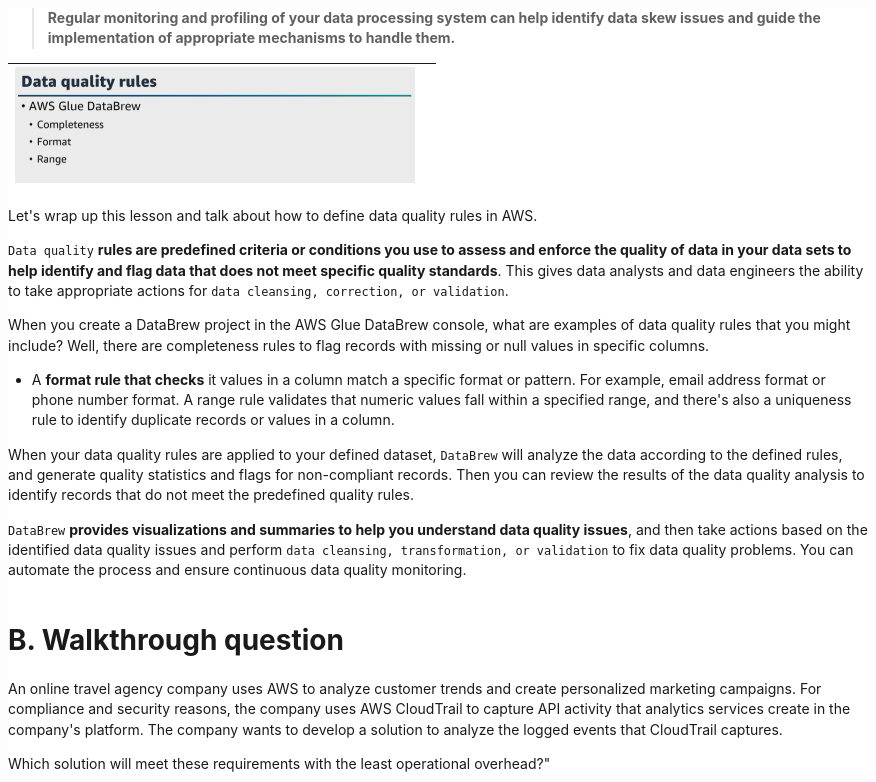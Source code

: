 
> **Regular monitoring and profiling of your data processing system can help identify data skew issues and guide the implementation of appropriate mechanisms to handle them.** 

| <img src="image-8.png" alt="drawing" width="400"/>  |    |   
|---|---|

Let's wrap up this lesson and talk about how to define data quality rules in AWS. 

``Data quality`` **rules are predefined criteria or conditions you use to assess and enforce the quality of data in your data sets to help identify and flag data that does not meet specific quality standards**. This gives data analysts and data engineers the ability to take appropriate actions for ``data cleansing, correction, or validation``. 



When you create a DataBrew project in the AWS Glue DataBrew console, what are examples of data quality rules that you might include? Well, there are completeness rules to flag records with missing or null values in specific columns. 

* A **format rule that checks** it values in a column match a specific format or pattern. For example, email address format or phone number format. A range rule validates that numeric values fall within a specified range, and there's also a uniqueness rule to identify duplicate records or values in a column. 

When your data quality rules are applied to your defined dataset, ``DataBrew`` will analyze the data according to the defined rules, and generate quality statistics and flags for non-compliant records. Then you can review the results of the data quality analysis to identify records that do not meet the predefined quality rules. 


``DataBrew`` **provides visualizations and summaries to help you understand data quality issues**, and then take actions based on the identified data quality issues and perform ``data cleansing, transformation, or validation`` to fix data quality problems. You can automate the process and ensure continuous data quality monitoring. 

# B. Walkthrough question 

An online travel agency company uses AWS to analyze customer trends and create personalized marketing campaigns. For compliance and security reasons, the company uses AWS CloudTrail to capture API activity that analytics services create in the company's platform. The company wants to develop a solution to analyze the logged events that CloudTrail captures. 



Which solution will meet these requirements with the least operational overhead?" 
